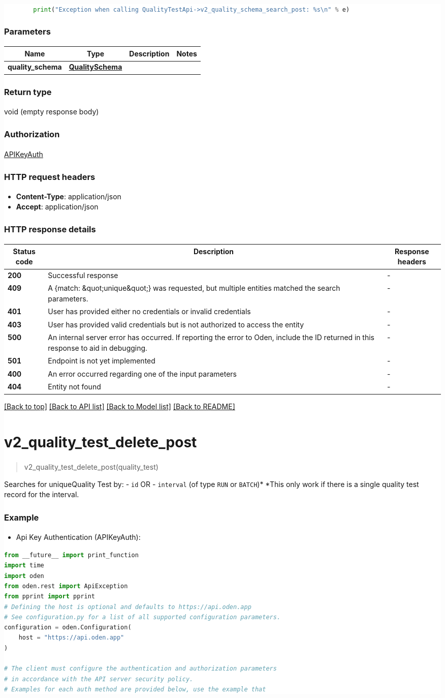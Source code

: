 ```python
        print("Exception when calling QualityTestApi->v2_quality_schema_search_post: %s\n" % e)
```

### Parameters

Name | Type | Description  | Notes
------------- | ------------- | ------------- | -------------
 **quality_schema** | [**QualitySchema**](QualitySchema.md)|  | 

### Return type

void (empty response body)

### Authorization

[APIKeyAuth](../README.md#APIKeyAuth)

### HTTP request headers

 - **Content-Type**: application/json
 - **Accept**: application/json

### HTTP response details
| Status code | Description | Response headers |
|-------------|-------------|------------------|
**200** | Successful response |  -  |
**409** | A {match: \&quot;unique\&quot;} was requested, but multiple entities matched the search parameters.  |  -  |
**401** | User has provided either no credentials or invalid credentials |  -  |
**403** | User has provided valid credentials but is not authorized to access the entity  |  -  |
**500** | An internal server error has occurred. If reporting the error to Oden, include the ID returned in this response to aid in debugging.  |  -  |
**501** | Endpoint is not yet implemented |  -  |
**400** | An error occurred regarding one of the input parameters |  -  |
**404** | Entity not found |  -  |

[[Back to top]](#) [[Back to API list]](../README.md#documentation-for-api-endpoints) [[Back to Model list]](../README.md#documentation-for-models) [[Back to README]](../README.md)

# **v2_quality_test_delete_post**
> v2_quality_test_delete_post(quality_test)



Searches for uniqueQuality Test by:  - `id`  OR  - `interval` (of type `RUN` or `BATCH`)*  *This only work if there is a single quality test record for the interval. 

### Example

* Api Key Authentication (APIKeyAuth):
```python
from __future__ import print_function
import time
import oden
from oden.rest import ApiException
from pprint import pprint
# Defining the host is optional and defaults to https://api.oden.app
# See configuration.py for a list of all supported configuration parameters.
configuration = oden.Configuration(
    host = "https://api.oden.app"
)

# The client must configure the authentication and authorization parameters
# in accordance with the API server security policy.
# Examples for each auth method are provided below, use the example that
```